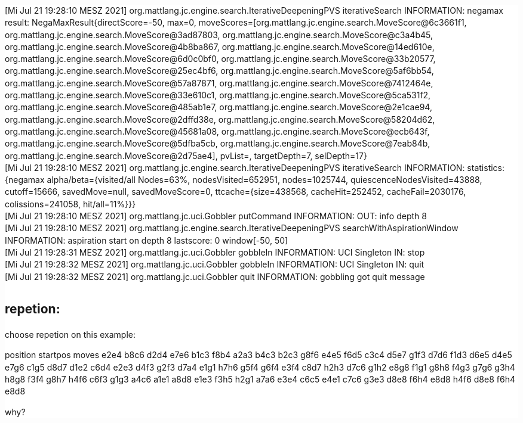 [Mi Jul 21 19:28:10 MESZ 2021] org.mattlang.jc.engine.search.IterativeDeepeningPVS iterativeSearch INFORMATION: negamax result: NegaMaxResult{directScore=-50, max=0, moveScores=[org.mattlang.jc.engine.search.MoveScore@6c3661f1, org.mattlang.jc.engine.search.MoveScore@3ad87803, org.mattlang.jc.engine.search.MoveScore@c3a4b45, org.mattlang.jc.engine.search.MoveScore@4b8ba867, org.mattlang.jc.engine.search.MoveScore@14ed610e, org.mattlang.jc.engine.search.MoveScore@6d0c0bf0, org.mattlang.jc.engine.search.MoveScore@33b20577, org.mattlang.jc.engine.search.MoveScore@25ec4bf6, org.mattlang.jc.engine.search.MoveScore@5af6bb54, org.mattlang.jc.engine.search.MoveScore@57a87871, org.mattlang.jc.engine.search.MoveScore@7412464e, org.mattlang.jc.engine.search.MoveScore@33e610c1, org.mattlang.jc.engine.search.MoveScore@5ca531f2, org.mattlang.jc.engine.search.MoveScore@485ab1e7, org.mattlang.jc.engine.search.MoveScore@2e1cae94, org.mattlang.jc.engine.search.MoveScore@2dffd38e, org.mattlang.jc.engine.search.MoveScore@58204d62, org.mattlang.jc.engine.search.MoveScore@45681a08, org.mattlang.jc.engine.search.MoveScore@ecb643f, org.mattlang.jc.engine.search.MoveScore@5dfba5cb, org.mattlang.jc.engine.search.MoveScore@7eab84b, org.mattlang.jc.engine.search.MoveScore@2d75ae4], pvList=, targetDepth=7, selDepth=17}  
[Mi Jul 21 19:28:10 MESZ 2021] org.mattlang.jc.engine.search.IterativeDeepeningPVS iterativeSearch INFORMATION: statistics: {negamax alpha/beta={visited/all Nodes=63%, nodesVisited=652951, nodes=1025744, quiescenceNodesVisited=43888, cutoff=15666, savedMove=null, savedMoveScore=0, ttcache={size=438568, cacheHit=252452, cacheFail=2030176, colissions=241058, hit/all=11%}}}  
[Mi Jul 21 19:28:10 MESZ 2021] org.mattlang.jc.uci.Gobbler putCommand INFORMATION: OUT: info depth 8  
[Mi Jul 21 19:28:10 MESZ 2021] org.mattlang.jc.engine.search.IterativeDeepeningPVS searchWithAspirationWindow INFORMATION: aspiration start on depth 8 lastscore: 0 window[-50, 50]  
[Mi Jul 21 19:28:31 MESZ 2021] org.mattlang.jc.uci.Gobbler gobbleIn INFORMATION: UCI Singleton IN: stop  
[Mi Jul 21 19:28:32 MESZ 2021] org.mattlang.jc.uci.Gobbler gobbleIn INFORMATION: UCI Singleton IN: quit  
[Mi Jul 21 19:28:32 MESZ 2021] org.mattlang.jc.uci.Gobbler quit INFORMATION: gobbling got quit message

## repetion:

choose repetion on this example:

position startpos moves e2e4 b8c6 d2d4 e7e6 b1c3 f8b4 a2a3 b4c3 b2c3 g8f6 e4e5 f6d5 c3c4 d5e7 g1f3 d7d6 f1d3 d6e5 d4e5 e7g6 c1g5 d8d7 d1e2 c6d4 e2e3 d4f3 g2f3 d7a4 e1g1 h7h6 g5f4 g6f4 e3f4 c8d7 h2h3 d7c6 g1h2 e8g8 f1g1 g8h8 f4g3 g7g6 g3h4 h8g8 f3f4 g8h7 h4f6 c6f3 g1g3 a4c6 a1e1 a8d8 e1e3 f3h5 h2g1 a7a6 e3e4 c6c5 e4e1 c7c6 g3e3 d8e8 f6h4 e8d8 h4f6 d8e8 f6h4 e8d8

why?

